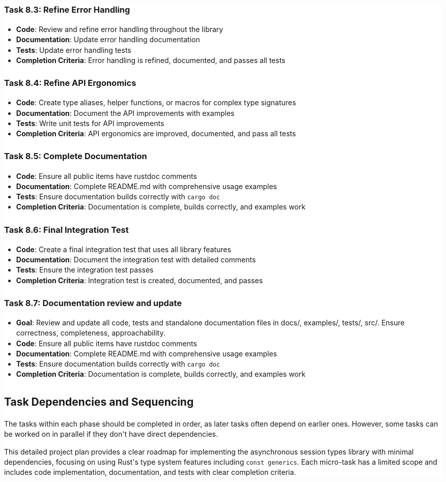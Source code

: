 ### Task 8.3: Refine Error Handling
- **Code**: Review and refine error handling throughout the library
- **Documentation**: Update error handling documentation
- **Tests**: Update error handling tests
- **Completion Criteria**: Error handling is refined, documented, and passes all tests

### Task 8.4: Refine API Ergonomics
- **Code**: Create type aliases, helper functions, or macros for complex type signatures
- **Documentation**: Document the API improvements with examples
- **Tests**: Write unit tests for API improvements
- **Completion Criteria**: API ergonomics are improved, documented, and pass all tests

### Task 8.5: Complete Documentation
- **Code**: Ensure all public items have rustdoc comments
- **Documentation**: Complete README.md with comprehensive usage examples
- **Tests**: Ensure documentation builds correctly with `cargo doc`
- **Completion Criteria**: Documentation is complete, builds correctly, and examples work

### Task 8.6: Final Integration Test
- **Code**: Create a final integration test that uses all library features
- **Documentation**: Document the integration test with detailed comments
- **Tests**: Ensure the integration test passes
- **Completion Criteria**: Integration test is created, documented, and passes

### Task 8.7: Documentation review and update
- **Goal**: Review and update all code, tests and standalone documentation files in docs/, examples/, tests/, src/. Ensure correctness, completeness, approachability.
- **Code**: Ensure all public items have rustdoc comments
- **Documentation**: Complete README.md with comprehensive usage examples
- **Tests**: Ensure documentation builds correctly with `cargo doc`
- **Completion Criteria**: Documentation is complete, builds correctly, and examples work

## Task Dependencies and Sequencing

The tasks within each phase should be completed in order, as later tasks often depend on earlier ones. However, some tasks can be worked on in parallel if they don't have direct dependencies.

This detailed project plan provides a clear roadmap for implementing the asynchronous session types library with minimal dependencies, focusing on using Rust's type system features including `const generics`. Each micro-task has a limited scope and includes code implementation, documentation, and tests with clear completion criteria.